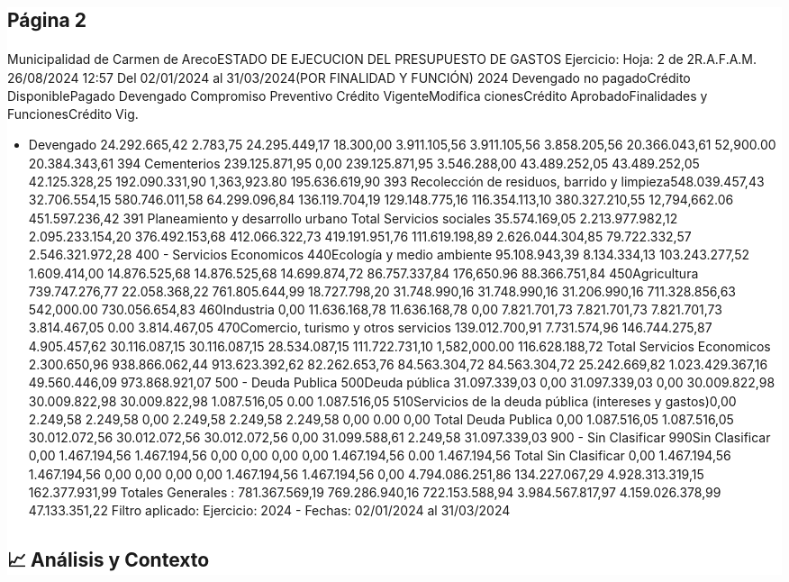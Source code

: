 ## Página 2

Municipalidad de
Carmen de ArecoESTADO DE EJECUCION DEL PRESUPUESTO DE GASTOS
Ejercicio: Hoja: 2 de 2R.A.F.A.M.
26/08/2024 12:57
Del 02/01/2024 al 31/03/2024(POR FINALIDAD Y FUNCIÓN)
 2024
Devengado
no pagadoCrédito
DisponiblePagado Devengado Compromiso Preventivo Crédito
VigenteModifica
cionesCrédito
AprobadoFinalidades y FuncionesCrédito Vig.
- Devengado
24.292.665,42 2.783,75 24.295.449,17 18.300,00 3.911.105,56 3.911.105,56 3.858.205,56 20.366.043,61 52,900.00 20.384.343,61 394 Cementerios
239.125.871,95 0,00 239.125.871,95 3.546.288,00 43.489.252,05 43.489.252,05 42.125.328,25 192.090.331,90 1,363,923.80 195.636.619,90 393 Recolección de residuos, barrido y
limpieza548.039.457,43 32.706.554,15 580.746.011,58 64.299.096,84 136.119.704,19 129.148.775,16 116.354.113,10 380.327.210,55 12,794,662.06 451.597.236,42 391 Planeamiento y desarrollo urbano
   Total  Servicios sociales 35.574.169,05 2.213.977.982,12 2.095.233.154,20 376.492.153,68 412.066.322,73 419.191.951,76 111.619.198,89 2.626.044.304,85 79.722.332,57 2.546.321.972,28
400 - Servicios Economicos
440Ecología y medio ambiente 95.108.943,39 8.134.334,13 103.243.277,52 1.609.414,00 14.876.525,68 14.876.525,68 14.699.874,72 86.757.337,84 176,650.96 88.366.751,84
450Agricultura 739.747.276,77 22.058.368,22 761.805.644,99 18.727.798,20 31.748.990,16 31.748.990,16 31.206.990,16 711.328.856,63 542,000.00 730.056.654,83
460Industria 0,00 11.636.168,78 11.636.168,78 0,00 7.821.701,73 7.821.701,73 7.821.701,73 3.814.467,05 0.00 3.814.467,05
470Comercio, turismo y otros servicios 139.012.700,91 7.731.574,96 146.744.275,87 4.905.457,62 30.116.087,15 30.116.087,15 28.534.087,15 111.722.731,10 1,582,000.00 116.628.188,72
   Total  Servicios Economicos 2.300.650,96 938.866.062,44 913.623.392,62 82.262.653,76 84.563.304,72 84.563.304,72 25.242.669,82 1.023.429.367,16 49.560.446,09 973.868.921,07
500 - Deuda Publica 
500Deuda pública 31.097.339,03 0,00 31.097.339,03 0,00 30.009.822,98 30.009.822,98 30.009.822,98 1.087.516,05 0.00 1.087.516,05
510Servicios de la deuda pública (intereses y
gastos)0,00 2.249,58 2.249,58 0,00 2.249,58 2.249,58 2.249,58 0,00 0.00 0,00
   Total  Deuda Publica 0,00 1.087.516,05 1.087.516,05 30.012.072,56 30.012.072,56 30.012.072,56 0,00 31.099.588,61 2.249,58 31.097.339,03
900 - Sin Clasificar
990Sin Clasificar 0,00 1.467.194,56 1.467.194,56 0,00 0,00 0,00 0,00 1.467.194,56 0.00 1.467.194,56
   Total  Sin Clasificar 0,00 1.467.194,56 1.467.194,56 0,00 0,00 0,00 0,00 1.467.194,56 1.467.194,56 0,00
4.794.086.251,86 134.227.067,29 4.928.313.319,15 162.377.931,99 Totales Generales : 781.367.569,19 769.286.940,16 722.153.588,94 3.984.567.817,97 4.159.026.378,99 47.133.351,22
Filtro aplicado: Ejercicio: 2024 -  Fechas: 02/01/2024 al 31/03/2024



## 📈 Análisis y Contexto
